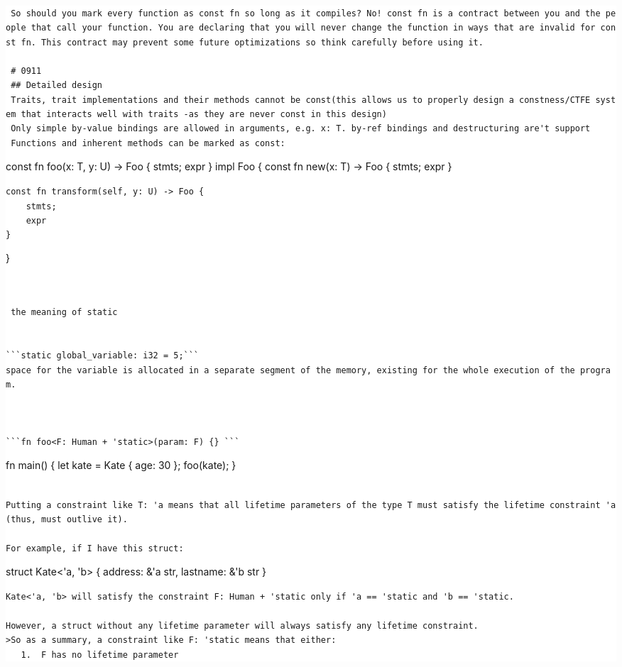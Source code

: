 ```
 So should you mark every function as const fn so long as it compiles? No! const fn is a contract between you and the people that call your function. You are declaring that you will never change the function in ways that are invalid for const fn. This contract may prevent some future optimizations so think carefully before using it.

 # 0911
 ## Detailed design
 Traits, trait implementations and their methods cannot be const(this allows us to properly design a constness/CTFE system that interacts well with traits -as they are never const in this design)      
 Only simple by-value bindings are allowed in arguments, e.g. x: T. by-ref bindings and destructuring are't support   
 Functions and inherent methods can be marked as const:   
 ```
const fn foo(x: T, y: U) -> Foo {
    stmts;
    expr
}
impl Foo {
    const fn new(x: T) -> Foo {
        stmts;
        expr
    }

    const fn transform(self, y: U) -> Foo {
        stmts;
        expr
    }
}
 ```


  the meaning of static   


 ```static global_variable: i32 = 5;```
 space for the variable is allocated in a separate segment of the memory, existing for the whole execution of the program.



 ```fn foo<F: Human + 'static>(param: F) {} ```
 ```
fn main() {
    let kate = Kate { age: 30 };
    foo(kate);
}
 ```

 Putting a constraint like T: 'a means that all lifetime parameters of the type T must satisfy the lifetime constraint 'a (thus, must outlive it).

 For example, if I have this struct:  
 ```
struct Kate<'a, 'b> {
    address: &'a str,
    lastname: &'b str
}
 ```
Kate<'a, 'b> will satisfy the constraint F: Human + 'static only if 'a == 'static and 'b == 'static.

However, a struct without any lifetime parameter will always satisfy any lifetime constraint.  
>So as a summary, a constraint like F: 'static means that either:  
    1.  F has no lifetime parameter   
 ```